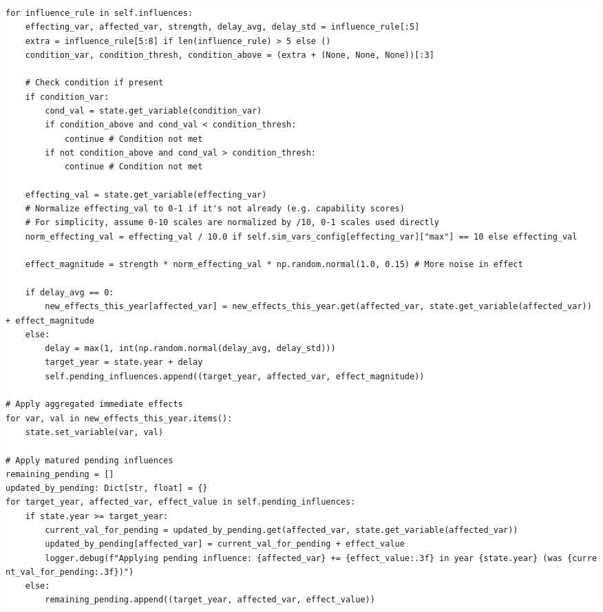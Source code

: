     for influence_rule in self.influences:
        effecting_var, affected_var, strength, delay_avg, delay_std = influence_rule[:5]
        extra = influence_rule[5:8] if len(influence_rule) > 5 else ()
        condition_var, condition_thresh, condition_above = (extra + (None, None, None))[:3]

        # Check condition if present
        if condition_var:
            cond_val = state.get_variable(condition_var)
            if condition_above and cond_val < condition_thresh:
                continue # Condition not met
            if not condition_above and cond_val > condition_thresh:
                continue # Condition not met
        
        effecting_val = state.get_variable(effecting_var)
        # Normalize effecting_val to 0-1 if it's not already (e.g. capability scores)
        # For simplicity, assume 0-10 scales are normalized by /10, 0-1 scales used directly
        norm_effecting_val = effecting_val / 10.0 if self.sim_vars_config[effecting_var]["max"] == 10 else effecting_val
        
        effect_magnitude = strength * norm_effecting_val * np.random.normal(1.0, 0.15) # More noise in effect

        if delay_avg == 0:
            new_effects_this_year[affected_var] = new_effects_this_year.get(affected_var, state.get_variable(affected_var)) + effect_magnitude
        else:
            delay = max(1, int(np.random.normal(delay_avg, delay_std)))
            target_year = state.year + delay
            self.pending_influences.append((target_year, affected_var, effect_magnitude))
    
    # Apply aggregated immediate effects
    for var, val in new_effects_this_year.items():
        state.set_variable(var, val)

    # Apply matured pending influences
    remaining_pending = []
    updated_by_pending: Dict[str, float] = {}
    for target_year, affected_var, effect_value in self.pending_influences:
        if state.year >= target_year:
            current_val_for_pending = updated_by_pending.get(affected_var, state.get_variable(affected_var))
            updated_by_pending[affected_var] = current_val_for_pending + effect_value
            logger.debug(f"Applying pending influence: {affected_var} += {effect_value:.3f} in year {state.year} (was {current_val_for_pending:.3f})")
        else:
            remaining_pending.append((target_year, affected_var, effect_value))
    